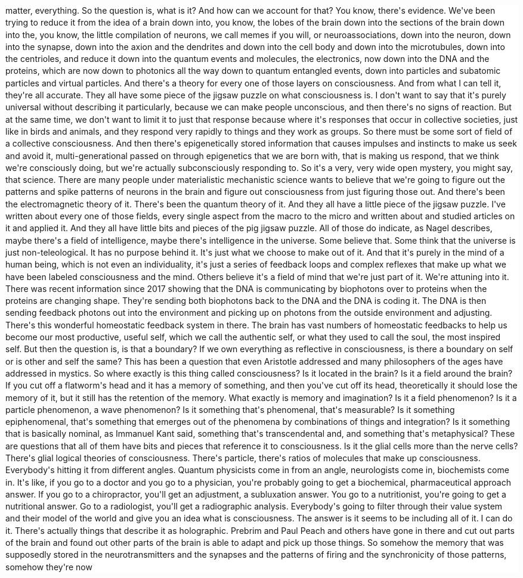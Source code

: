 matter, everything. So the question is, what is it? And how can we account for that? You know, there's evidence. We've been trying to reduce it from the idea of a brain down into, you know, the lobes of the brain down into the sections of the brain down into the, you know, the little compilation of neurons, we call memes if you will, or neuroassociations, down into the neuron, down into the synapse, down into the axion and the dendrites and down into the cell body and down into the microtubules, down into the centrioles, and reduce it down into the quantum events and molecules, the electronics, now down into the DNA and the proteins, which are now down to photonics all the way down to quantum entangled events, down into particles and subatomic particles and virtual particles. And there's a theory for every one of those layers on consciousness. And from what I can tell it, they're all accurate. They all have some piece of the jigsaw puzzle on what consciousness is. I don't want to say that it's purely universal without describing it particularly, because we can make people unconscious, and then there's no signs of reaction. But at the same time, we don't want to limit it to just that response because where it's responses that occur in collective societies, just like in birds and animals, and they respond very rapidly to things and they work as groups. So there must be some sort of field of a collective consciousness. And then there's epigenetically stored information that causes impulses and instincts to make us seek and avoid it, multi-generational passed on through epigenetics that we are born with, that is making us respond, that we think we're consciously doing, but we're actually subconsciously responding to. So it's a very, very wide open mystery, you might say, that science. There are many people under materialistic mechanistic science wants to believe that we're going to figure out the patterns and spike patterns of neurons in the brain and figure out consciousness from just figuring those out. And there's been the electromagnetic theory of it. There's been the quantum theory of it. And they all have a little piece of the jigsaw puzzle. I've written about every one of those fields, every single aspect from the macro to the micro and written about and studied articles on it and applied it. And they all have little bits and pieces of the pig jigsaw puzzle. All of those do indicate, as Nagel describes, maybe there's a field of intelligence, maybe there's intelligence in the universe. Some believe that. Some think that the universe is just non-teleological. It has no purpose behind it. It's just what we choose to make out of it. And that it's purely in the mind of a human being, which is not even an individuality, it's just a series of feedback loops and complex reflexes that make up what we have been labeled consciousness and the mind. Others believe it's a field of mind that we're just part of it. We're attuning into it. There was recent information since 2017 showing that the DNA is communicating by biophotons over to proteins when the proteins are changing shape. They're sending both biophotons back to the DNA and the DNA is coding it. The DNA is then sending feedback photons out into the environment and picking up on photons from the outside environment and adjusting. There's this wonderful homeostatic feedback system in there. The brain has vast numbers of homeostatic feedbacks to help us become our most productive, useful self, which we call the authentic self, or what they used to call the soul, the most inspired self. But then the question is, is that a boundary? If we own everything as reflective in consciousness, is there a boundary on self or is other and self the same? This has been a question that even Aristotle addressed and many philosophers of the ages have addressed in mystics. So where exactly is this thing called consciousness? Is it located in the brain? Is it a field around the brain? If you cut off a flatworm's head and it has a memory of something, and then you've cut off its head, theoretically it should lose the memory of it, but it still has the retention of the memory. What exactly is memory and imagination? Is it a field phenomenon? Is it a particle phenomenon, a wave phenomenon? Is it something that's phenomenal, that's measurable? Is it something epiphenomenal, that's something that emerges out of the phenomena by combinations of things and integration? Is it something that is basically nominal, as Immanuel Kant said, something that's transcendental and, and something that's metaphysical? These are questions that all of them have bits and pieces that reference it to consciousness. Is it the glial cells more than the nerve cells? There's glial logical theories of consciousness. There's particle, there's ratios of molecules that make up consciousness. Everybody's hitting it from different angles. Quantum physicists come in from an angle, neurologists come in, biochemists come in. It's like, if you go to a doctor and you go to a physician, you're probably going to get a biochemical, pharmaceutical approach answer. If you go to a chiropractor, you'll get an adjustment, a subluxation answer. You go to a nutritionist, you're going to get a nutritional answer. Go to a radiologist, you'll get a radiographic analysis. Everybody's going to filter through their value system and their model of the world and give you an idea what is consciousness. The answer is it seems to be including all of it. I can do it. There's actually things that describe it as holographic. Prebrim and Paul Peach and others have gone in there and cut out parts of the brain and found out other parts of the brain is able to adapt and pick up those things. So somehow the memory that was supposedly stored in the neurotransmitters and the synapses and the patterns of firing and the synchronicity of those patterns, somehow they're now